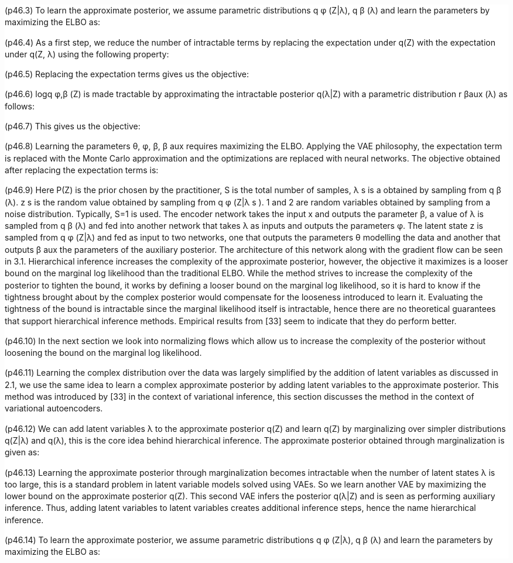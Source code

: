 (p46.3) To learn the approximate posterior, we assume parametric distributions q φ (Z|λ), q β (λ) and learn the parameters by maximizing the ELBO as:

(p46.4) As a first step, we reduce the number of intractable terms by replacing the expectation under q(Z) with the expectation under q(Z, λ) using the following property:

(p46.5) Replacing the expectation terms gives us the objective:

(p46.6) logq φ,β (Z) is made tractable by approximating the intractable posterior q(λ|Z) with a parametric distribution r βaux (λ) as follows:

(p46.7) This gives us the objective:

(p46.8) Learning the parameters θ, φ, β, β aux requires maximizing the ELBO. Applying the VAE philosophy, the expectation term is replaced with the Monte Carlo approximation and the optimizations are replaced with neural networks. The objective obtained after replacing the expectation terms is:

(p46.9) Here P(Z) is the prior chosen by the practitioner, S is the total number of samples, λ s is a obtained by sampling from q β (λ). z s is the random value obtained by sampling from q φ (Z|λ s ). 1 and 2 are random variables obtained by sampling from a noise distribution. Typically, S=1 is used. The encoder network takes the input x and outputs the parameter β, a value of λ is sampled from q β (λ) and fed into another network that takes λ as inputs and outputs the parameters φ. The latent state z is sampled from q φ (Z|λ) and fed as input to two networks, one that outputs the parameters θ modelling the data and another that outputs β aux the parameters of the auxiliary posterior. The architecture of this network along with the gradient flow can be seen in 3.1. Hierarchical inference increases the complexity of the approximate posterior, however, the objective it maximizes is a looser bound on the marginal log likelihood than the traditional ELBO. While the method strives to increase the complexity of the posterior to tighten the bound, it works by defining a looser bound on the marginal log likelihood, so it is hard to know if the tightness brought about by the complex posterior would compensate for the looseness introduced to learn it. Evaluating the tightness of the bound is intractable since the marginal likelihood itself is intractable, hence there are no theoretical guarantees that support hierarchical inference methods. Empirical results from [33] seem to indicate that they do perform better.

(p46.10) In the next section we look into normalizing flows which allow us to increase the complexity of the posterior without loosening the bound on the marginal log likelihood.

(p46.11) Learning the complex distribution over the data was largely simplified by the addition of latent variables as discussed in 2.1, we use the same idea to learn a complex approximate posterior by adding latent variables to the approximate posterior. This method was introduced by [33] in the context of variational inference, this section discusses the method in the context of variational autoencoders.

(p46.12) We can add latent variables λ to the approximate posterior q(Z) and learn q(Z) by marginalizing over simpler distributions q(Z|λ) and q(λ), this is the core idea behind hierarchical inference. The approximate posterior obtained through marginalization is given as:

(p46.13) Learning the approximate posterior through marginalization becomes intractable when the number of latent states λ is too large, this is a standard problem in latent variable models solved using VAEs. So we learn another VAE by maximizing the lower bound on the approximate posterior q(Z). This second VAE infers the posterior q(λ|Z) and is seen as performing auxiliary inference. Thus, adding latent variables to latent variables creates additional inference steps, hence the name hierarchical inference.

(p46.14) To learn the approximate posterior, we assume parametric distributions q φ (Z|λ), q β (λ) and learn the parameters by maximizing the ELBO as:
